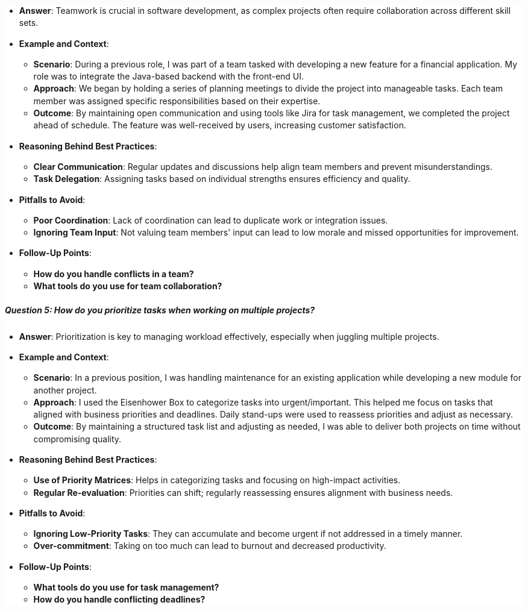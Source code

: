 - **Answer**: Teamwork is crucial in software development, as complex projects often require collaboration across different skill sets.

- **Example and Context**: 
  - **Scenario**: During a previous role, I was part of a team tasked with developing a new feature for a financial application. My role was to integrate the Java-based backend with the front-end UI.
  - **Approach**: We began by holding a series of planning meetings to divide the project into manageable tasks. Each team member was assigned specific responsibilities based on their expertise.
  - **Outcome**: By maintaining open communication and using tools like Jira for task management, we completed the project ahead of schedule. The feature was well-received by users, increasing customer satisfaction.

- **Reasoning Behind Best Practices**:
  - **Clear Communication**: Regular updates and discussions help align team members and prevent misunderstandings.
  - **Task Delegation**: Assigning tasks based on individual strengths ensures efficiency and quality.

- **Pitfalls to Avoid**:
  - **Poor Coordination**: Lack of coordination can lead to duplicate work or integration issues.
  - **Ignoring Team Input**: Not valuing team members' input can lead to low morale and missed opportunities for improvement.

- **Follow-Up Points**: 
  - **How do you handle conflicts in a team?**
  - **What tools do you use for team collaboration?**

##### Question 5: How do you prioritize tasks when working on multiple projects?

- **Answer**: Prioritization is key to managing workload effectively, especially when juggling multiple projects.

- **Example and Context**: 
  - **Scenario**: In a previous position, I was handling maintenance for an existing application while developing a new module for another project.
  - **Approach**: I used the Eisenhower Box to categorize tasks into urgent/important. This helped me focus on tasks that aligned with business priorities and deadlines. Daily stand-ups were used to reassess priorities and adjust as necessary.
  - **Outcome**: By maintaining a structured task list and adjusting as needed, I was able to deliver both projects on time without compromising quality.

- **Reasoning Behind Best Practices**:
  - **Use of Priority Matrices**: Helps in categorizing tasks and focusing on high-impact activities.
  - **Regular Re-evaluation**: Priorities can shift; regularly reassessing ensures alignment with business needs.

- **Pitfalls to Avoid**:
  - **Ignoring Low-Priority Tasks**: They can accumulate and become urgent if not addressed in a timely manner.
  - **Over-commitment**: Taking on too much can lead to burnout and decreased productivity.

- **Follow-Up Points**: 
  - **What tools do you use for task management?**
  - **How do you handle conflicting deadlines?**
